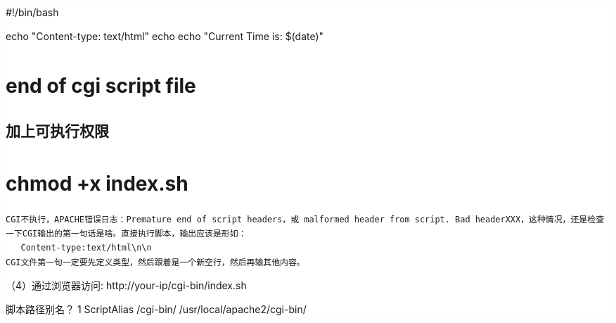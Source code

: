 #!/bin/bash
 
echo "Content-type: text/html"
echo
echo "Current Time is: $(date)"
# end of cgi script file
 
## 加上可执行权限
# chmod +x index.sh
    CGI不执行，APACHE错误日志：Premature end of script headers，或 malformed header from script. Bad headerXXX，这种情况，还是检查一下CGI输出的第一句话是啥。直接执行脚本，输出应该是形如：
       Content-type:text/html\n\n
    CGI文件第一句一定要先定义类型，然后跟着是一个新空行，然后再输其他内容。
（4）通过浏览器访问: http://your-ip/cgi-bin/index.sh

脚本路径别名？
1
ScriptAlias    /cgi-bin/    /usr/local/apache2/cgi-bin/
